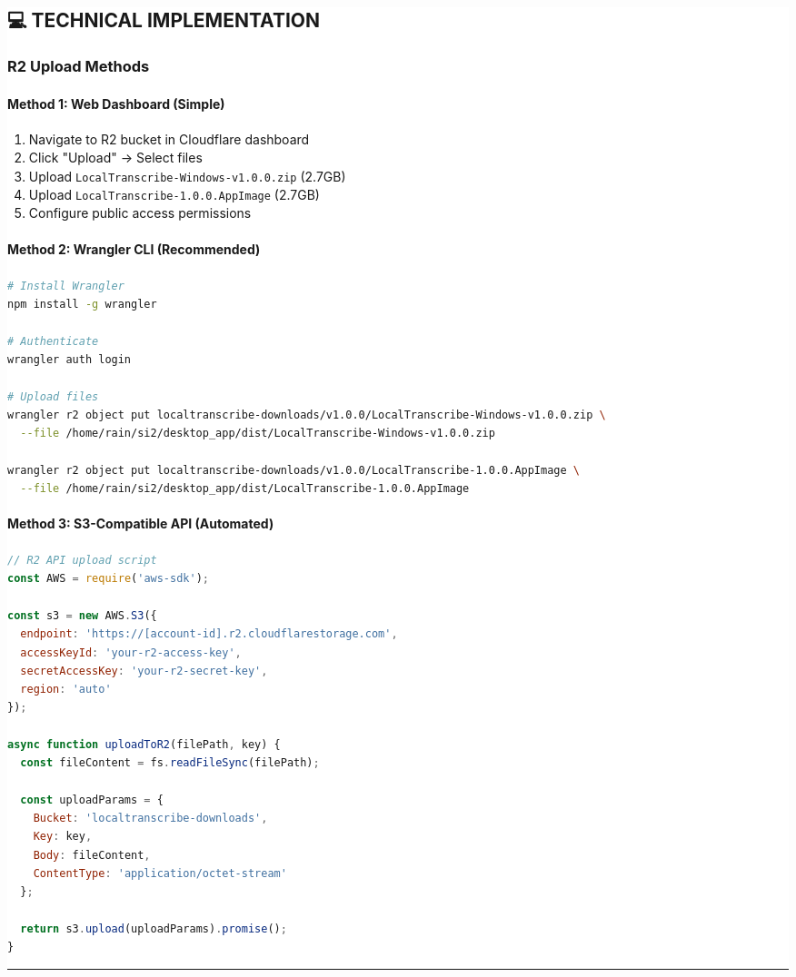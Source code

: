 
## 💻 **TECHNICAL IMPLEMENTATION**

### **R2 Upload Methods**

#### **Method 1: Web Dashboard** (Simple)
1. Navigate to R2 bucket in Cloudflare dashboard
2. Click "Upload" → Select files
3. Upload `LocalTranscribe-Windows-v1.0.0.zip` (2.7GB)
4. Upload `LocalTranscribe-1.0.0.AppImage` (2.7GB)
5. Configure public access permissions

#### **Method 2: Wrangler CLI** (Recommended)
```bash
# Install Wrangler
npm install -g wrangler

# Authenticate
wrangler auth login

# Upload files
wrangler r2 object put localtranscribe-downloads/v1.0.0/LocalTranscribe-Windows-v1.0.0.zip \
  --file /home/rain/si2/desktop_app/dist/LocalTranscribe-Windows-v1.0.0.zip

wrangler r2 object put localtranscribe-downloads/v1.0.0/LocalTranscribe-1.0.0.AppImage \
  --file /home/rain/si2/desktop_app/dist/LocalTranscribe-1.0.0.AppImage
```

#### **Method 3: S3-Compatible API** (Automated)
```javascript
// R2 API upload script
const AWS = require('aws-sdk');

const s3 = new AWS.S3({
  endpoint: 'https://[account-id].r2.cloudflarestorage.com',
  accessKeyId: 'your-r2-access-key',
  secretAccessKey: 'your-r2-secret-key',
  region: 'auto'
});

async function uploadToR2(filePath, key) {
  const fileContent = fs.readFileSync(filePath);

  const uploadParams = {
    Bucket: 'localtranscribe-downloads',
    Key: key,
    Body: fileContent,
    ContentType: 'application/octet-stream'
  };

  return s3.upload(uploadParams).promise();
}
```

---